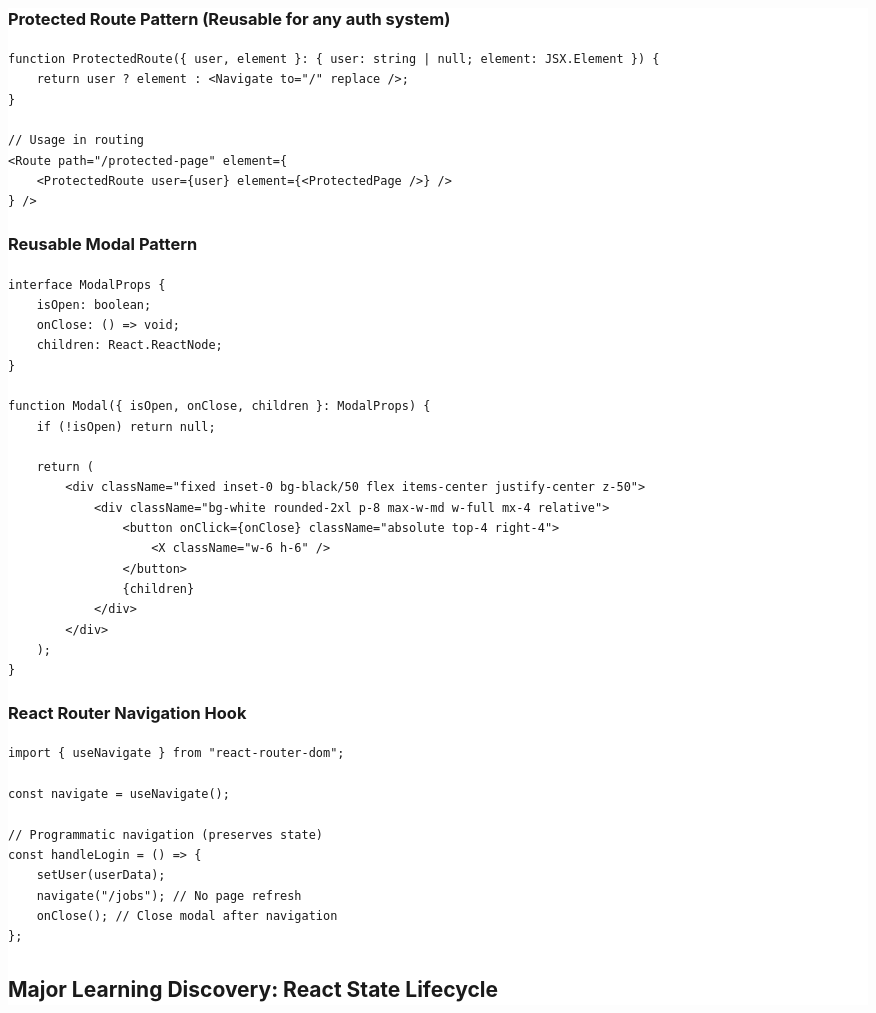 ### Protected Route Pattern (Reusable for any auth system)
```tsx
function ProtectedRoute({ user, element }: { user: string | null; element: JSX.Element }) {
    return user ? element : <Navigate to="/" replace />;
}

// Usage in routing
<Route path="/protected-page" element={
    <ProtectedRoute user={user} element={<ProtectedPage />} />
} />
```

### Reusable Modal Pattern
```tsx
interface ModalProps {
    isOpen: boolean;
    onClose: () => void;
    children: React.ReactNode;
}

function Modal({ isOpen, onClose, children }: ModalProps) {
    if (!isOpen) return null;
    
    return (
        <div className="fixed inset-0 bg-black/50 flex items-center justify-center z-50">
            <div className="bg-white rounded-2xl p-8 max-w-md w-full mx-4 relative">
                <button onClick={onClose} className="absolute top-4 right-4">
                    <X className="w-6 h-6" />
                </button>
                {children}
            </div>
        </div>
    );
}
```

### React Router Navigation Hook
```tsx
import { useNavigate } from "react-router-dom";

const navigate = useNavigate();

// Programmatic navigation (preserves state)
const handleLogin = () => {
    setUser(userData);
    navigate("/jobs"); // No page refresh
    onClose(); // Close modal after navigation
};
```

## Major Learning Discovery: React State Lifecycle
